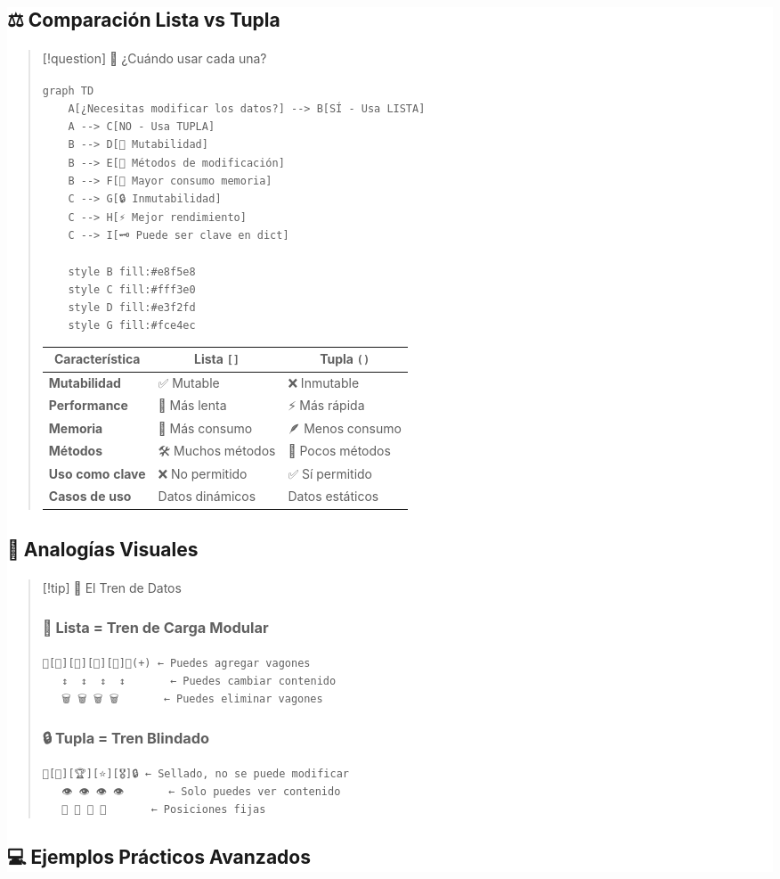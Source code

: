 ## ⚖️ Comparación Lista vs Tupla

> [!question] 🤔 ¿Cuándo usar cada una?
> 
> ```mermaid
> graph TD
>     A[¿Necesitas modificar los datos?] --> B[SÍ - Usa LISTA]
>     A --> C[NO - Usa TUPLA]
>     B --> D[📝 Mutabilidad]
>     B --> E[🔧 Métodos de modificación]
>     B --> F[💾 Mayor consumo memoria]
>     C --> G[🔒 Inmutabilidad]
>     C --> H[⚡ Mejor rendimiento]
>     C --> I[🗝️ Puede ser clave en dict]
>     
>     style B fill:#e8f5e8
>     style C fill:#fff3e0
>     style D fill:#e3f2fd
>     style G fill:#fce4ec
> ```
> 
> |Característica|Lista `[]`|Tupla `()`|
> |---|---|---|
> |**Mutabilidad**|✅ Mutable|❌ Inmutable|
> |**Performance**|🐌 Más lenta|⚡ Más rápida|
> |**Memoria**|💾 Más consumo|🪶 Menos consumo|
> |**Métodos**|🛠️ Muchos métodos|📖 Pocos métodos|
> |**Uso como clave**|❌ No permitido|✅ Sí permitido|
> |**Casos de uso**|Datos dinámicos|Datos estáticos|

## 🎨 Analogías Visuales

> [!tip] 🚂 El Tren de Datos
> 
> ### 📝 Lista = Tren de Carga Modular
> 
> ```
> 🚂[🍎][🍌][🍒][🥝]🔗(+) ← Puedes agregar vagones
>    ↕️  ↕️  ↕️  ↕️       ← Puedes cambiar contenido
>    🗑️ 🗑️ 🗑️ 🗑️       ← Puedes eliminar vagones
> ```
> 
> ### 🔒 Tupla = Tren Blindado
> 
> ```
> 🚂[💎][🏆][⭐][🎖️]🔒 ← Sellado, no se puede modificar
>    👁️ 👁️ 👁️ 👁️       ← Solo puedes ver contenido
>    📍 📍 📍 📍       ← Posiciones fijas
> ```

## 💻 Ejemplos Prácticos Avanzados
